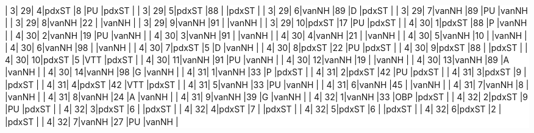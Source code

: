 |      3|    29|     4|pdxST   |8       |PU      |pdxST     |
|      3|    29|     5|pdxST   |88      |        |pdxST     |
|      3|    29|     6|vanNH   |89      |D       |pdxST     |
|      3|    29|     7|vanNH   |89      |PU      |vanNH     |
|      3|    29|     8|vanNH   |22      |        |vanNH     |
|      3|    29|     9|vanNH   |91      |        |vanNH     |
|      3|    29|    10|pdxST   |17      |PU      |pdxST     |
|      4|    30|     1|pdxST   |88      |P       |vanNH     |
|      4|    30|     2|vanNH   |19      |PU      |vanNH     |
|      4|    30|     3|vanNH   |91      |        |vanNH     |
|      4|    30|     4|vanNH   |21      |        |vanNH     |
|      4|    30|     5|vanNH   |10      |        |vanNH     |
|      4|    30|     6|vanNH   |98      |        |vanNH     |
|      4|    30|     7|pdxST   |5       |D       |vanNH     |
|      4|    30|     8|pdxST   |22      |PU      |pdxST     |
|      4|    30|     9|pdxST   |88      |        |pdxST     |
|      4|    30|    10|pdxST   |5       |VTT     |pdxST     |
|      4|    30|    11|vanNH   |91      |PU      |vanNH     |
|      4|    30|    12|vanNH   |19      |        |vanNH     |
|      4|    30|    13|vanNH   |89      |A       |vanNH     |
|      4|    30|    14|vanNH   |98      |G       |vanNH     |
|      4|    31|     1|vanNH   |33      |P       |pdxST     |
|      4|    31|     2|pdxST   |42      |PU      |pdxST     |
|      4|    31|     3|pdxST   |9       |        |pdxST     |
|      4|    31|     4|pdxST   |42      |VTT     |pdxST     |
|      4|    31|     5|vanNH   |33      |PU      |vanNH     |
|      4|    31|     6|vanNH   |45      |        |vanNH     |
|      4|    31|     7|vanNH   |8       |        |vanNH     |
|      4|    31|     8|vanNH   |24      |A       |vanNH     |
|      4|    31|     9|vanNH   |39      |G       |vanNH     |
|      4|    32|     1|vanNH   |33      |OBP     |pdxST     |
|      4|    32|     2|pdxST   |9       |PU      |pdxST     |
|      4|    32|     3|pdxST   |6       |        |pdxST     |
|      4|    32|     4|pdxST   |7       |        |pdxST     |
|      4|    32|     5|pdxST   |6       |        |pdxST     |
|      4|    32|     6|pdxST   |2       |        |pdxST     |
|      4|    32|     7|vanNH   |27      |PU      |vanNH     |